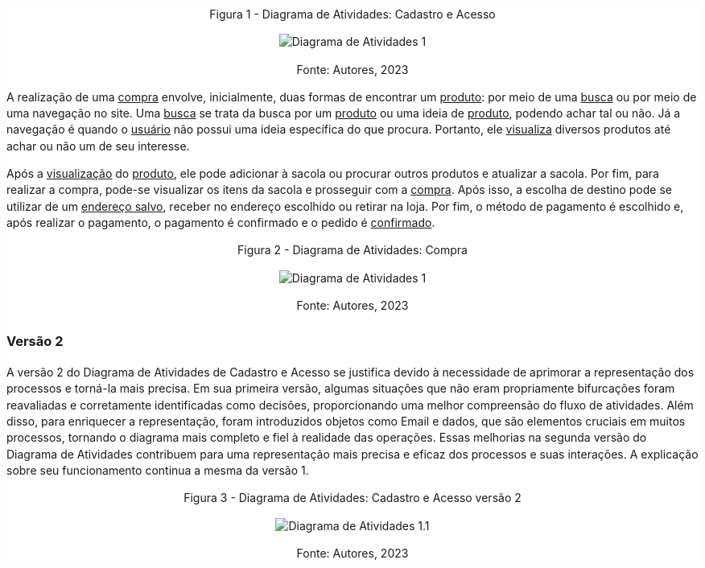<center>

Figura 1 - Diagrama de Atividades: Cadastro e Acesso

<img src="assets/diagramaAtividade1.png" alt="Diagrama de Atividades 1" width="1000"/>

<font>Fonte: Autores, 2023</font>

</center>

A realização de uma [compra](Base/lexicos.md#l02-comprar) envolve, inicialmente, duas formas de encontrar um [produto](Base/lexicos.md#l08-produto): por meio de uma [busca](Base/lexicos.md#l10-buscar) ou por meio de uma navegação no site. Uma [busca](Base/lexicos.md#l10-buscar) se trata da busca por um [produto](Base/lexicos.md#l08-produto) ou uma ideia de [produto](Base/lexicos.md#l08-produto), podendo achar tal ou não. Já a navegação é quando o [usuário](Base/lexicos.md#l05-usuário) não possui uma ideia específica do que procura. Portanto, ele [visualiza](Base/lexicos.md#l09-visualizar) diversos produtos até achar ou não um de seu interesse.

Após a [visualização](Base/lexicos.md#l09-visualizar) do [produto](Base/lexicos.md#l08-produto), ele pode adicionar à sacola ou procurar outros produtos e atualizar a sacola. Por fim, para realizar a compra, pode-se visualizar os itens da sacola e prosseguir com a [compra](Base/lexicos.md#l02-comprar). Após isso, a escolha de destino pode se utilizar de um [endereço salvo](Base/lexicos.md#l04-salvar-endereço), receber no endereço escolhido ou retirar na loja. Por fim, o método de pagamento é escolhido e, após realizar o pagamento, o pagamento é confirmado e o pedido é [confirmado](Base/lexicos.md#l07-pedido-confirmado).

<center>

Figura 2 - Diagrama de Atividades: Compra

<img src="assets/diagramaAtividade2.png" alt="Diagrama de Atividades 1" width="1000"/>

<font>Fonte: Autores, 2023</font>

</center>

### Versão 2

A versão 2 do Diagrama de Atividades de Cadastro e Acesso se justifica devido à necessidade de aprimorar a representação dos processos e torná-la mais precisa. Em sua primeira versão, algumas situações que não eram propriamente bifurcações foram reavaliadas e corretamente identificadas como decisões, proporcionando uma melhor compreensão do fluxo de atividades. Além disso, para enriquecer a representação, foram introduzidos objetos como Email e dados, que são elementos cruciais em muitos processos, tornando o diagrama mais completo e fiel à realidade das operações. Essas melhorias na segunda versão do Diagrama de Atividades contribuem para uma representação mais precisa e eficaz dos processos e suas interações. A explicação sobre seu funcionamento continua a mesma da versão 1.

<center>

Figura 3 - Diagrama de Atividades: Cadastro e Acesso versão 2

<img src="assets/diagramaAtividade1_v2.png" alt="Diagrama de Atividades 1.1" width="1000"/>

<font>Fonte: Autores, 2023</font>

</center>
